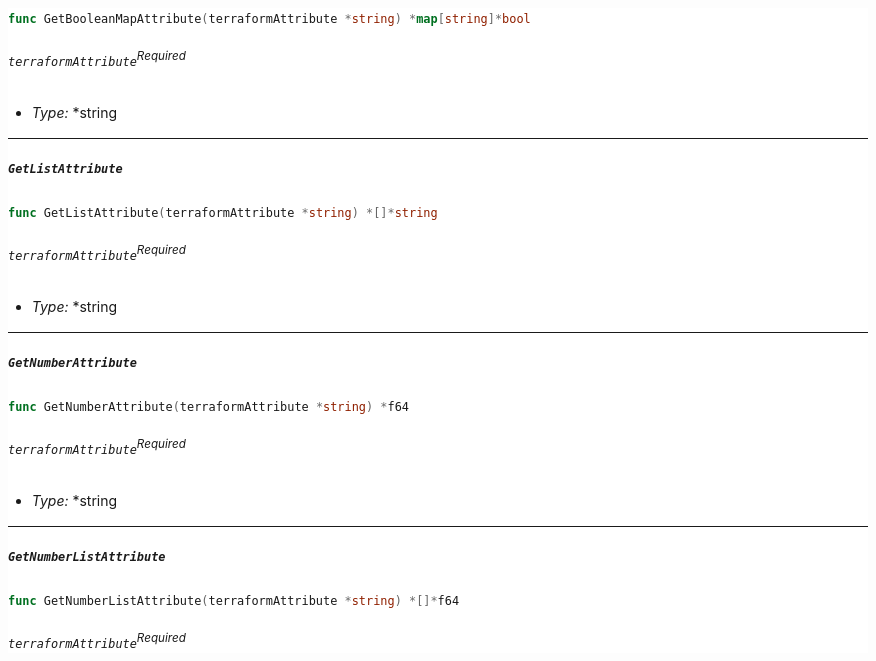 ```go
func GetBooleanMapAttribute(terraformAttribute *string) *map[string]*bool
```

###### `terraformAttribute`<sup>Required</sup> <a name="terraformAttribute" id="@cdktf/provider-opentelekomcloud.swrOrganizationV2.SwrOrganizationV2.getBooleanMapAttribute.parameter.terraformAttribute"></a>

- *Type:* *string

---

##### `GetListAttribute` <a name="GetListAttribute" id="@cdktf/provider-opentelekomcloud.swrOrganizationV2.SwrOrganizationV2.getListAttribute"></a>

```go
func GetListAttribute(terraformAttribute *string) *[]*string
```

###### `terraformAttribute`<sup>Required</sup> <a name="terraformAttribute" id="@cdktf/provider-opentelekomcloud.swrOrganizationV2.SwrOrganizationV2.getListAttribute.parameter.terraformAttribute"></a>

- *Type:* *string

---

##### `GetNumberAttribute` <a name="GetNumberAttribute" id="@cdktf/provider-opentelekomcloud.swrOrganizationV2.SwrOrganizationV2.getNumberAttribute"></a>

```go
func GetNumberAttribute(terraformAttribute *string) *f64
```

###### `terraformAttribute`<sup>Required</sup> <a name="terraformAttribute" id="@cdktf/provider-opentelekomcloud.swrOrganizationV2.SwrOrganizationV2.getNumberAttribute.parameter.terraformAttribute"></a>

- *Type:* *string

---

##### `GetNumberListAttribute` <a name="GetNumberListAttribute" id="@cdktf/provider-opentelekomcloud.swrOrganizationV2.SwrOrganizationV2.getNumberListAttribute"></a>

```go
func GetNumberListAttribute(terraformAttribute *string) *[]*f64
```

###### `terraformAttribute`<sup>Required</sup> <a name="terraformAttribute" id="@cdktf/provider-opentelekomcloud.swrOrganizationV2.SwrOrganizationV2.getNumberListAttribute.parameter.terraformAttribute"></a>

